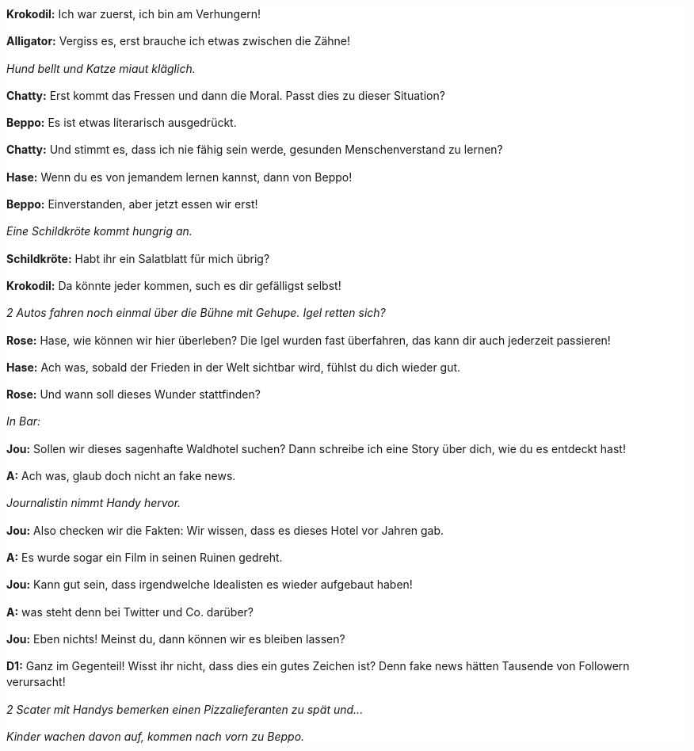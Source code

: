 **Krokodil:** Ich war zuerst, ich bin am Verhungern!

**Alligator:** Vergiss es, erst brauche ich etwas zwischen die Zähne!

*Hund bellt und Katze miaut kläglich.*

**Chatty:** Erst kommt das Fressen und dann die Moral. Passt dies zu
dieser Situation?

**Beppo:** Es ist etwas literarisch ausgedrückt.

**Chatty:** Und stimmt es, dass ich nie fähig sein werde, gesunden
Menschenverstand zu lernen?

**Hase:** Wenn du es von jemandem lernen kannst, dann von Beppo!

**Beppo:** Einverstanden, aber jetzt essen wir erst!

*Eine Schildkröte kommt hungrig an.*

**Schildkröte:** Habt ihr ein Salatblatt für mich übrig?

**Krokodil:** Da könnte jeder kommen, such es dir gefälligst selbst!

*2 Autos fahren noch einmal über die Bühne mit Gehupe. Igel retten
sich?*

**Rose:** Hase, wie können wir hier überleben? Die Igel wurden fast
überfahren, das kann dir auch jederzeit passieren!

**Hase:** Ach was, sobald der Frieden in der Welt sichtbar wird, fühlst
du dich wieder gut.

**Rose:** Und wann soll dieses Wunder stattfinden?

*In Bar:*

**Jou:** Sollen wir dieses sagenhafte Waldhotel suchen? Dann schreibe
ich eine Story über dich, wie du es entdeckt hast!

**A:** Ach was, glaub doch nicht an fake news.

*Journalistin nimmt Handy hervor.*

**Jou:** Also checken wir die Fakten: Wir wissen, dass es dieses Hotel
vor Jahren gab.

**A:** Es wurde sogar ein Film in seinen Ruinen gedreht.

**Jou:** Kann gut sein, dass irgendwelche Idealisten es wieder aufgebaut
haben!

**A:** was steht denn bei Twitter und Co. darüber?

**Jou:** Eben nichts! Meinst du, dann können wir es bleiben lassen?

**D1:** Ganz im Gegenteil! Wisst ihr nicht, dass dies ein gutes Zeichen
ist? Denn fake news hätten Tausende von Followern verursacht!

*2 Scater mit Handys bemerken einen Pizzalieferanten zu spät und...*

*Kinder wachen davon auf, kommen nach vorn zu Beppo.*
